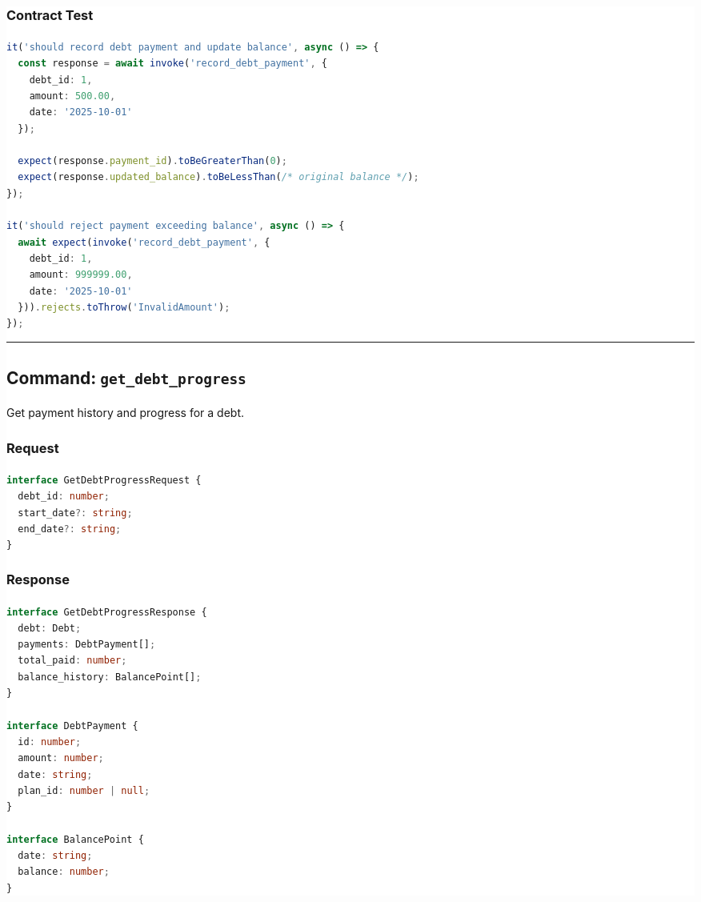 ### Contract Test
```typescript
it('should record debt payment and update balance', async () => {
  const response = await invoke('record_debt_payment', {
    debt_id: 1,
    amount: 500.00,
    date: '2025-10-01'
  });

  expect(response.payment_id).toBeGreaterThan(0);
  expect(response.updated_balance).toBeLessThan(/* original balance */);
});

it('should reject payment exceeding balance', async () => {
  await expect(invoke('record_debt_payment', {
    debt_id: 1,
    amount: 999999.00,
    date: '2025-10-01'
  })).rejects.toThrow('InvalidAmount');
});
```

---

## Command: `get_debt_progress`
Get payment history and progress for a debt.

### Request
```typescript
interface GetDebtProgressRequest {
  debt_id: number;
  start_date?: string;
  end_date?: string;
}
```

### Response
```typescript
interface GetDebtProgressResponse {
  debt: Debt;
  payments: DebtPayment[];
  total_paid: number;
  balance_history: BalancePoint[];
}

interface DebtPayment {
  id: number;
  amount: number;
  date: string;
  plan_id: number | null;
}

interface BalancePoint {
  date: string;
  balance: number;
}
```

